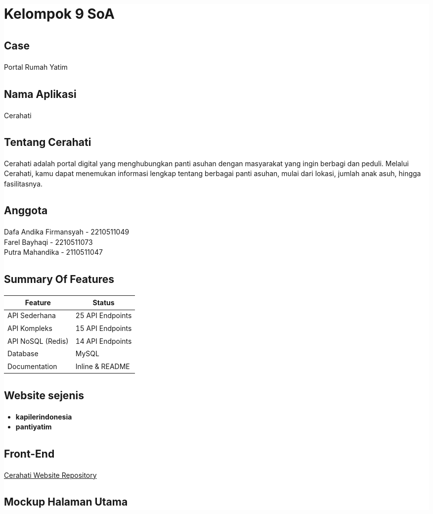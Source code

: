 # Kelompok 9 SoA

## Case

Portal Rumah Yatim

## Nama Aplikasi

Cerahati

## Tentang Cerahati

Cerahati adalah portal digital yang menghubungkan panti asuhan dengan masyarakat yang ingin berbagi dan peduli. Melalui Cerahati, kamu dapat menemukan informasi lengkap tentang berbagai panti asuhan, mulai dari lokasi, jumlah anak asuh, hingga fasilitasnya. 

## Anggota

Dafa Andika Firmansyah - 2210511049  
Farel Bayhaqi - 2210511073  
Putra Mahandika - 2110511047  

## Summary Of Features

| Feature | Status |
|---------|---------|
| API Sederhana | 25 API Endpoints |
| API Kompleks | 15 API Endpoints |
| API NoSQL (Redis) | 14 API Endpoints |
| Database | MySQL |
| Documentation | Inline & README |

## Website sejenis

- **kapilerindonesia**
- **pantiyatim**

## Front-End

[Cerahati Website Repository](https://github.com/zerrr232/SOA-Kel.9_Rumah-yatim)

## Mockup Halaman Utama

